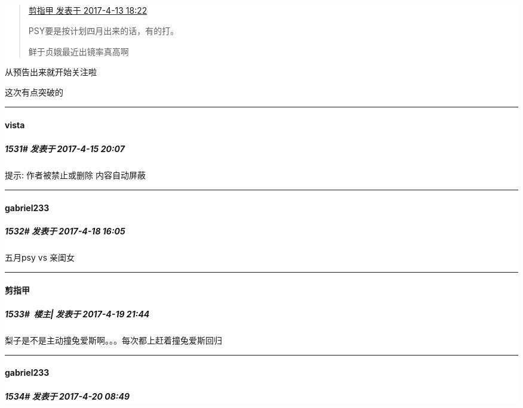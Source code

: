 

<blockquote><a href="httphttps://bbs.saraba1st.com/2b/forum.php?mod=redirect&amp;goto=findpost&amp;pid=35660130&amp;ptid=1229162" target="_blank">剪指甲 发表于 2017-4-13 18:22</a>

PSY要是按计划四月出来的话，有的打。


鲜于贞娥最近出镜率真高啊</blockquote>
从预告出来就开始关注啦 


这次有点突破的







-----

####  vista  
##### 1531#       发表于 2017-4-15 20:07

提示: 作者被禁止或删除 内容自动屏蔽



-----

####  gabriel233  
##### 1532#       发表于 2017-4-18 16:05




五月psy vs 亲闺女







-----

####  剪指甲  
##### 1533#         楼主| 发表于 2017-4-19 21:44




梨子是不是主动撞兔爱斯啊。。。每次都上赶着撞兔爱斯回归







-----

####  gabriel233  
##### 1534#       发表于 2017-4-20 08:49



